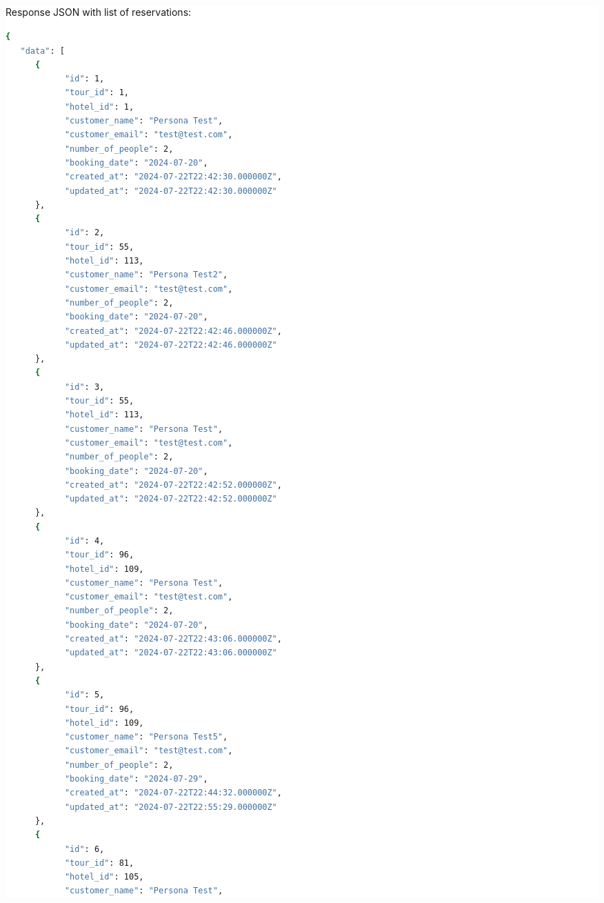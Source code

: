 Response JSON with list of reservations:
```bash
{
   "data": [
      {
            "id": 1,
            "tour_id": 1,
            "hotel_id": 1,
            "customer_name": "Persona Test",
            "customer_email": "test@test.com",
            "number_of_people": 2,
            "booking_date": "2024-07-20",
            "created_at": "2024-07-22T22:42:30.000000Z",
            "updated_at": "2024-07-22T22:42:30.000000Z"
      },
      {
            "id": 2,
            "tour_id": 55,
            "hotel_id": 113,
            "customer_name": "Persona Test2",
            "customer_email": "test@test.com",
            "number_of_people": 2,
            "booking_date": "2024-07-20",
            "created_at": "2024-07-22T22:42:46.000000Z",
            "updated_at": "2024-07-22T22:42:46.000000Z"
      },
      {
            "id": 3,
            "tour_id": 55,
            "hotel_id": 113,
            "customer_name": "Persona Test",
            "customer_email": "test@test.com",
            "number_of_people": 2,
            "booking_date": "2024-07-20",
            "created_at": "2024-07-22T22:42:52.000000Z",
            "updated_at": "2024-07-22T22:42:52.000000Z"
      },
      {
            "id": 4,
            "tour_id": 96,
            "hotel_id": 109,
            "customer_name": "Persona Test",
            "customer_email": "test@test.com",
            "number_of_people": 2,
            "booking_date": "2024-07-20",
            "created_at": "2024-07-22T22:43:06.000000Z",
            "updated_at": "2024-07-22T22:43:06.000000Z"
      },
      {
            "id": 5,
            "tour_id": 96,
            "hotel_id": 109,
            "customer_name": "Persona Test5",
            "customer_email": "test@test.com",
            "number_of_people": 2,
            "booking_date": "2024-07-29",
            "created_at": "2024-07-22T22:44:32.000000Z",
            "updated_at": "2024-07-22T22:55:29.000000Z"
      },
      {
            "id": 6,
            "tour_id": 81,
            "hotel_id": 105,
            "customer_name": "Persona Test",
```